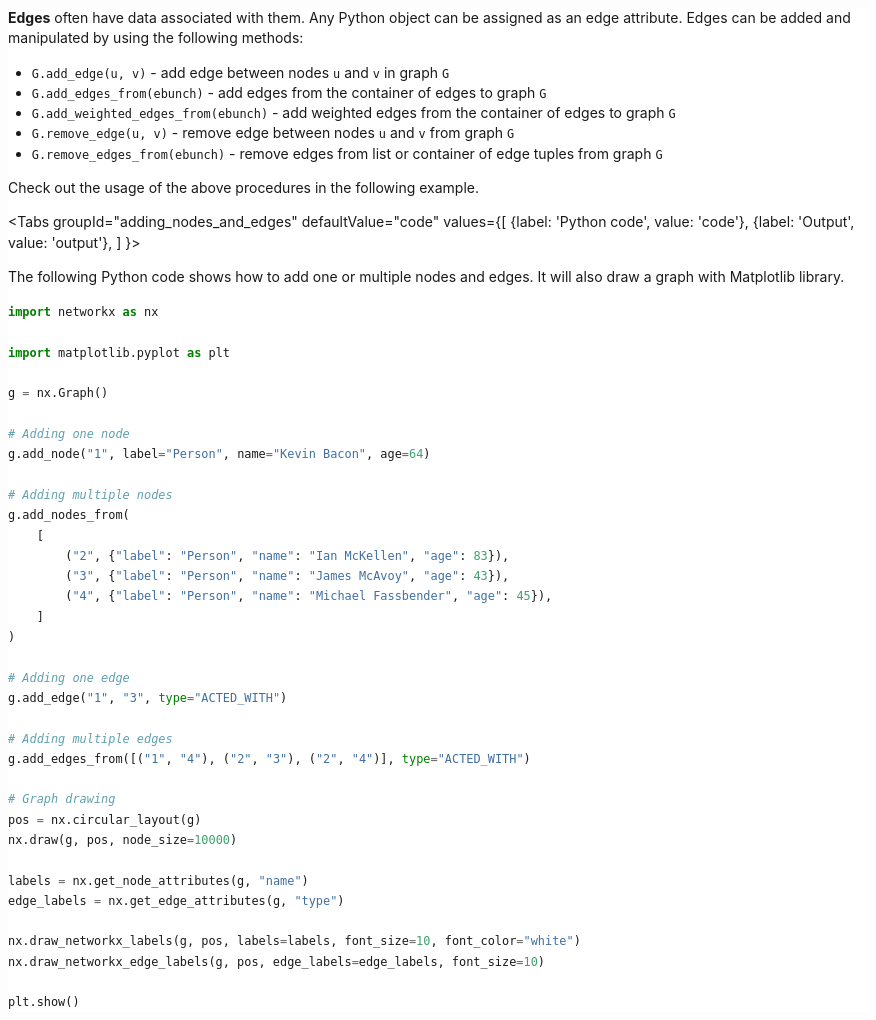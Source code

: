 **Edges** often have data associated with them. Any Python object can be assigned as an edge attribute. Edges can be added and manipulated by using the following methods:

- `G.add_edge(u, v)` - add edge between nodes `u` and `v` in graph `G`
- `G.add_edges_from(ebunch)` - add edges from the container of edges to graph `G`
- `G.add_weighted_edges_from(ebunch)` - add weighted edges from the container of edges to graph `G`
- `G.remove_edge(u, v)` - remove edge between nodes `u` and `v` from graph `G`
- `G.remove_edges_from(ebunch)` - remove edges from list or container of edge tuples from graph `G`

Check out the usage of the above procedures in the following example.

<Tabs
  groupId="adding_nodes_and_edges"
  defaultValue="code"
  values={[
    {label: 'Python code', value: 'code'},
    {label: 'Output', value: 'output'},
  ]
}>
  <TabItem value="code"> 

The following Python code shows how to add one or multiple nodes and edges. It will also draw a graph with Matplotlib library.

```python
import networkx as nx

import matplotlib.pyplot as plt

g = nx.Graph()

# Adding one node
g.add_node("1", label="Person", name="Kevin Bacon", age=64)

# Adding multiple nodes
g.add_nodes_from(
    [
        ("2", {"label": "Person", "name": "Ian McKellen", "age": 83}),
        ("3", {"label": "Person", "name": "James McAvoy", "age": 43}),
        ("4", {"label": "Person", "name": "Michael Fassbender", "age": 45}),
    ]
)

# Adding one edge
g.add_edge("1", "3", type="ACTED_WITH")

# Adding multiple edges
g.add_edges_from([("1", "4"), ("2", "3"), ("2", "4")], type="ACTED_WITH")

# Graph drawing
pos = nx.circular_layout(g)
nx.draw(g, pos, node_size=10000)

labels = nx.get_node_attributes(g, "name")
edge_labels = nx.get_edge_attributes(g, "type")

nx.draw_networkx_labels(g, pos, labels=labels, font_size=10, font_color="white")
nx.draw_networkx_edge_labels(g, pos, edge_labels=edge_labels, font_size=10)

plt.show()
```
  </TabItem>
